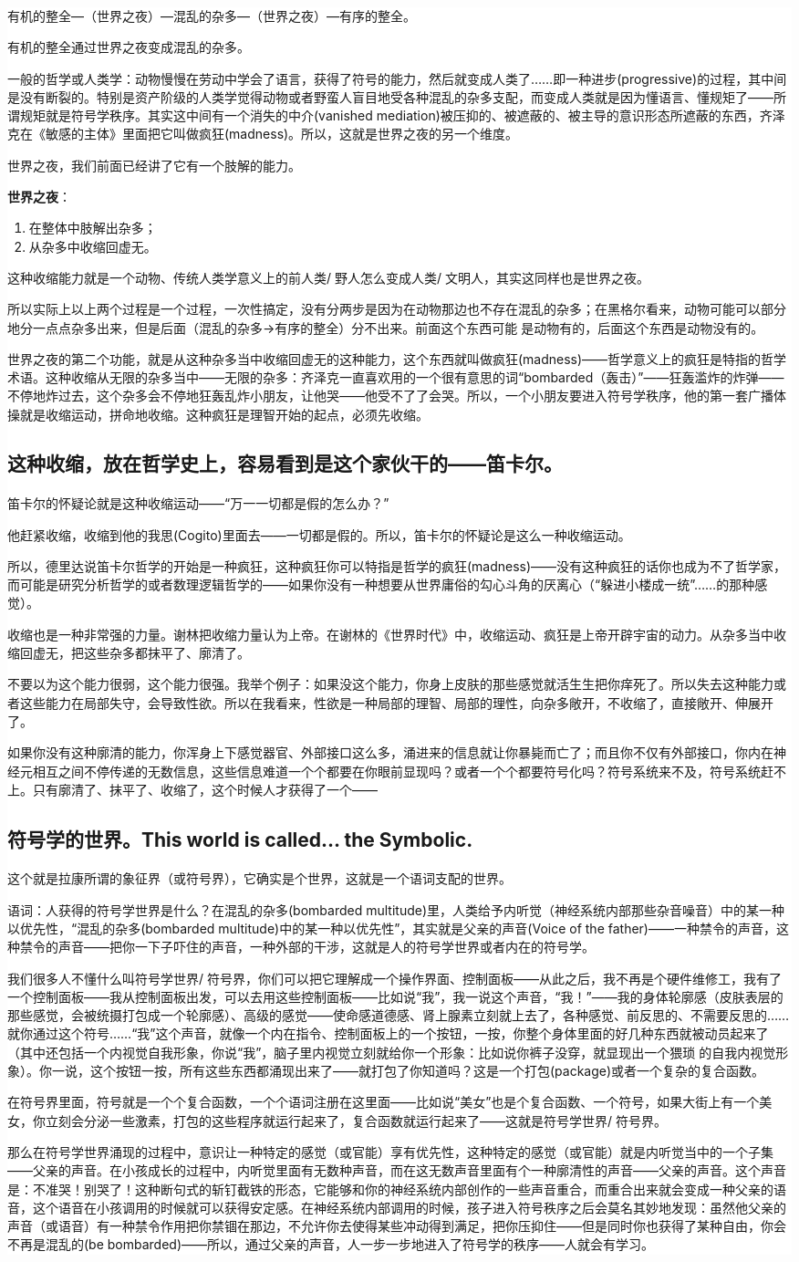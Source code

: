 有机的整全—（世界之夜）—混乱的杂多—（世界之夜）—有序的整全。

有机的整全通过世界之夜变成混乱的杂多。

一般的哲学或人类学：动物慢慢在劳动中学会了语言，获得了符号的能力，然后就变成人类了……即一种进步(progressive)的过程，其中间是没有断裂的。特别是资产阶级的人类学觉得动物或者野蛮人盲目地受各种混乱的杂多支配，而变成人类就是因为懂语言、懂规矩了——所谓规矩就是符号学秩序。其实这中间有一个消失的中介(vanished mediation)被压抑的、被遮蔽的、被主导的意识形态所遮蔽的东西，齐泽克在《敏感的主体》里面把它叫做疯狂(madness)。所以，这就是世界之夜的另一个维度。

世界之夜，我们前面已经讲了它有一个肢解的能力。

**世界之夜**：
1.	在整体中肢解出杂多；
2.	从杂多中收缩回虚无。

这种收缩能力就是一个动物、传统人类学意义上的前人类/ 野人怎么变成人类/ 文明人，其实这同样也是世界之夜。

所以实际上以上两个过程是一个过程，一次性搞定，没有分两步是因为在动物那边也不存在混乱的杂多；在黑格尔看来，动物可能可以部分地分一点点杂多出来，但是后面（混乱的杂多→有序的整全）分不出来。前面这个东西可能 是动物有的，后面这个东西是动物没有的。

世界之夜的第二个功能，就是从这种杂多当中收缩回虚无的这种能力，这个东西就叫做疯狂(madness)——哲学意义上的疯狂是特指的哲学术语。这种收缩从无限的杂多当中——无限的杂多：齐泽克一直喜欢用的一个很有意思的词“bombarded（轰击）”——狂轰滥炸的炸弹——不停地炸过去，这个杂多会不停地狂轰乱炸小朋友，让他哭——他受不了了会哭。所以，一个小朋友要进入符号学秩序，他的第一套广播体操就是收缩运动，拼命地收缩。这种疯狂是理智开始的起点，必须先收缩。

## 这种收缩，放在哲学史上，容易看到是这个家伙干的——笛卡尔。

笛卡尔的怀疑论就是这种收缩运动——“万一一切都是假的怎么办？”

他赶紧收缩，收缩到他的我思(Cogito)里面去——一切都是假的。所以，笛卡尔的怀疑论是这么一种收缩运动。

所以，德里达说笛卡尔哲学的开始是一种疯狂，这种疯狂你可以特指是哲学的疯狂(madness)——没有这种疯狂的话你也成为不了哲学家，而可能是研究分析哲学的或者数理逻辑哲学的——如果你没有一种想要从世界庸俗的勾心斗角的厌离心（“躲进小楼成一统”……的那种感觉）。

收缩也是一种非常强的力量。谢林把收缩力量认为上帝。在谢林的《世界时代》中，收缩运动、疯狂是上帝开辟宇宙的动力。从杂多当中收缩回虚无，把这些杂多都抹平了、廓清了。

不要以为这个能力很弱，这个能力很强。我举个例子：如果没这个能力，你身上皮肤的那些感觉就活生生把你痒死了。所以失去这种能力或者这些能力在局部失守，会导致性欲。所以在我看来，性欲是一种局部的理智、局部的理性，向杂多敞开，不收缩了，直接敞开、伸展开了。

如果你没有这种廓清的能力，你浑身上下感觉器官、外部接口这么多，涌进来的信息就让你暴毙而亡了；而且你不仅有外部接口，你内在神经元相互之间不停传递的无数信息，这些信息难道一个个都要在你眼前显现吗？或者一个个都要符号化吗？符号系统来不及，符号系统赶不上。只有廓清了、抹平了、收缩了，这个时候人才获得了一个——

## 符号学的世界。This world is called… the Symbolic.

这个就是拉康所谓的象征界（或符号界），它确实是个世界，这就是一个语词支配的世界。

语词：人获得的符号学世界是什么？在混乱的杂多(bombarded multitude)里，人类给予内听觉（神经系统内部那些杂音噪音）中的某一种以优先性，“混乱的杂多(bombarded multitude)中的某一种以优先性”，其实就是父亲的声音(Voice of the father)——一种禁令的声音，这种禁令的声音——把你一下子吓住的声音，一种外部的干涉，这就是人的符号学世界或者内在的符号学。

我们很多人不懂什么叫符号学世界/ 符号界，你们可以把它理解成一个操作界面、控制面板——从此之后，我不再是个硬件维修工，我有了一个控制面板——我从控制面板出发，可以去用这些控制面板——比如说“我”，我一说这个声音，“我！”——我的身体轮廓感（皮肤表层的那些感觉，会被统摄打包成一个轮廓感）、高级的感觉——使命感道德感、肾上腺素立刻就上去了，各种感觉、前反思的、不需要反思的……就你通过这个符号……“我”这个声音，就像一个内在指令、控制面板上的一个按钮，一按，你整个身体里面的好几种东西就被动员起来了（其中还包括一个内视觉自我形象，你说“我”，脑子里内视觉立刻就给你一个形象：比如说你裤子没穿，就显现出一个猥琐 的自我内视觉形象）。你一说，这个按钮一按，所有这些东西都涌现出来了——就打包了你知道吗？这是一个打包(package)或者一个复杂的复合函数。

在符号界里面，符号就是一个个复合函数，一个个语词注册在这里面——比如说“美女”也是个复合函数、一个符号，如果大街上有一个美女，你立刻会分泌一些激素，打包的这些程序就运行起来了，复合函数就运行起来了——这就是符号学世界/ 符号界。

那么在符号学世界涌现的过程中，意识让一种特定的感觉（或官能）享有优先性，这种特定的感觉（或官能）就是内听觉当中的一个子集——父亲的声音。在小孩成长的过程中，内听觉里面有无数种声音，而在这无数声音里面有个一种廓清性的声音——父亲的声音。这个声音是：不准哭！别哭了！这种断句式的斩钉截铁的形态，它能够和你的神经系统内部创作的一些声音重合，而重合出来就会变成一种父亲的语音，这个语音在小孩调用的时候就可以获得安定感。在神经系统内部调用的时候，孩子进入符号秩序之后会莫名其妙地发现：虽然他父亲的声音（或语音）有一种禁令作用把你禁锢在那边，不允许你去使得某些冲动得到满足，把你压抑住——但是同时你也获得了某种自由，你会不再是混乱的(be  bombarded)——所以，通过父亲的声音，人一步一步地进入了符号学的秩序——人就会有学习。
